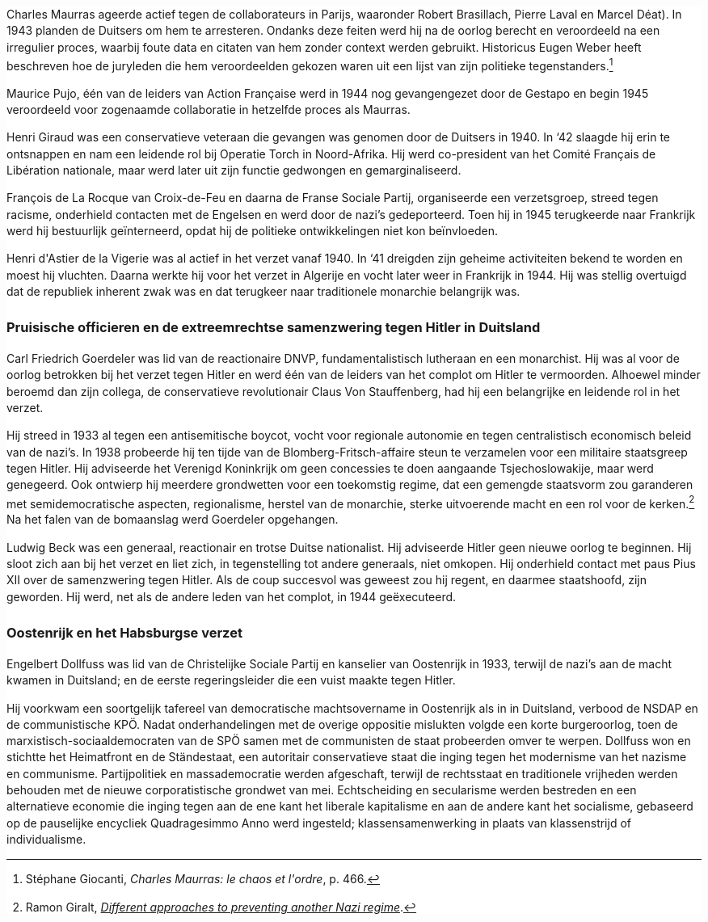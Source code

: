 Charles Maurras ageerde actief tegen de collaborateurs in Parijs, waaronder Robert Brasillach, Pierre Laval en Marcel Déat). In 1943 planden de Duitsers om hem te arresteren. Ondanks deze feiten werd hij na de oorlog berecht en veroordeeld na een irregulier proces, waarbij foute data en citaten van hem zonder context werden gebruikt. Historicus Eugen Weber heeft beschreven hoe de juryleden die hem veroordeelden gekozen waren uit een lijst van zijn politieke tegenstanders.[^13]

Maurice Pujo, één van de leiders van Action Française werd in 1944 nog gevangengezet door de Gestapo en begin 1945 veroordeeld voor zogenaamde collaboratie in hetzelfde proces als Maurras.

Henri Giraud was een conservatieve veteraan die gevangen was genomen door de Duitsers in 1940. In ‘42 slaagde hij erin te ontsnappen en nam een leidende rol bij Operatie Torch in Noord-Afrika. Hij werd co-president van het Comité Français de Libération nationale, maar werd later uit zijn functie gedwongen en gemarginaliseerd. 

François de La Rocque van Croix-de-Feu en daarna de Franse Sociale Partij, organiseerde een verzetsgroep, streed tegen racisme, onderhield contacten met de Engelsen en werd door de nazi’s gedeporteerd. Toen hij in 1945 terugkeerde naar Frankrijk werd hij bestuurlijk geïnterneerd, opdat hij de politieke ontwikkelingen niet kon beïnvloeden. 

Henri d'Astier de la Vigerie was al actief in het verzet vanaf 1940. In ‘41 dreigden zijn geheime activiteiten bekend te worden en moest hij vluchten. Daarna werkte hij voor het verzet in Algerije en vocht later weer in Frankrijk in 1944. Hij was stellig overtuigd dat de republiek inherent zwak was en dat terugkeer naar traditionele monarchie belangrijk was.

### Pruisische officieren en de extreemrechtse samenzwering tegen Hitler in Duitsland

Carl Friedrich Goerdeler was lid van de reactionaire DNVP, fundamentalistisch lutheraan en een monarchist. Hij was al voor de oorlog betrokken bij het verzet tegen Hitler en werd één van de leiders van het complot om Hitler te vermoorden. Alhoewel minder beroemd dan zijn collega, de conservatieve revolutionair Claus Von Stauffenberg, had hij een belangrijke en leidende rol in het verzet.

Hij streed in 1933 al tegen een antisemitische boycot, vocht voor regionale autonomie en tegen centralistisch economisch beleid van de nazi’s. In 1938 probeerde hij ten tijde van de Blomberg-Fritsch-affaire steun te verzamelen voor een militaire staatsgreep tegen Hitler. Hij adviseerde het Verenigd Koninkrijk om geen concessies te doen aangaande Tsjechoslowakije, maar werd genegeerd. Ook ontwierp hij meerdere grondwetten voor een toekomstig regime, dat een gemengde staatsvorm zou garanderen met semidemocratische aspecten, regionalisme, herstel van de monarchie, sterke uitvoerende macht en een rol voor de kerken.[^14] Na het falen van de bomaanslag werd Goerdeler opgehangen. 

Ludwig Beck was een generaal, reactionair en trotse Duitse nationalist. Hij adviseerde Hitler geen nieuwe oorlog te beginnen. Hij sloot zich aan bij het verzet en liet zich, in tegenstelling tot andere generaals, niet omkopen. Hij onderhield contact met paus Pius XII over de samenzwering tegen Hitler. Als de coup succesvol was geweest zou hij regent, en daarmee staatshoofd, zijn geworden. Hij werd, net als de andere leden van het complot, in 1944 geëxecuteerd. 

### Oostenrijk en het Habsburgse verzet

Engelbert Dollfuss was lid van de Christelijke Sociale Partij en kanselier van Oostenrijk in 1933, terwijl de nazi’s aan de macht kwamen in Duitsland; en de eerste regeringsleider die een vuist maakte tegen Hitler. 

Hij voorkwam een soortgelijk tafereel van democratische machtsovername in Oostenrijk als in in Duitsland, verbood de NSDAP en de communistische KPÖ. Nadat onderhandelingen met de overige oppositie mislukten volgde een korte burgeroorlog, toen de marxistisch-sociaaldemocraten van de SPÖ samen met de communisten de staat probeerden omver te werpen. Dollfuss won en stichtte het Heimatfront en de Ständestaat, een autoritair conservatieve staat die inging tegen het modernisme van het nazisme en communisme. Partijpolitiek en massademocratie werden afgeschaft, terwijl de rechtsstaat en traditionele vrijheden werden behouden met de nieuwe corporatistische grondwet van mei. Echtscheiding en secularisme werden bestreden en een alternatieve economie die inging tegen aan de ene kant het liberale kapitalisme en aan de andere kant het socialisme, gebaseerd op de pauselijke encycliek Quadragesimmo Anno werd ingesteld; klassensamenwerking in plaats van klassenstrijd of individualisme. 


[^1]: Will Staton, *[How Stalin Betrayed Poland](https://medium.com/lessons-from-history/how-stalin-betrayed-poland-89cc619c7d71)*.
[^2]: NOS, *['Oorlogskardinaal' De Jong krijgt Yad Vashem-onderscheiding in Utrecht](https://nos.nl/artikel/2445184-oorlogskardinaal-de-jong-krijgt-yad-vashem-onderscheiding-in-utrecht)*.
[^3]: Ken Lambeets, *[Aanstaande heilige Titus Brandsma was niet perfect, maar wel een voorbeeld voor velen](https://www.voxweb.nl/nieuws/aanstaande-heilige-titus-brandsma-was-niet-perfect-maar-wel-een-voorbeeld-voor-velen)*.
[^4]: Géraud Poumarède, *Le Cercle Proudhon ou l'impossible synthèse"*, *Mil neuf cent: Revue d'histoire intellectuelle*, no 12, p. 78.
[^5]:  Samuel Moyn, *[The first constitution to make human dignity its leading principle was the Vichy constitution of 1944](http://humanityjournal.org/blog/the-first-constitution-to-make-human-dignity-its-leading-principle-was/)*.
[^6]: *[Projet de constitution du 30 janvier 1944](https://mjp.univ-perp.fr/france/co1944p.htm)*.
[^7]: Charles Williams, *[Pétain: How the Hero of France Became a Convicted Traitor and Changed the Course of History](https://www.foreignaffairs.com/reviews/capsule-review/2006-03-01/petain-how-hero-france-became-convicted-traitor-and-changed)*.
[^8]: Rational Wiki, *[Philippe Pétain](https://rationalwiki.org/wiki/Philippe_P%C3%A9tain)*.
[^9]: Renée Bédarida, *[The Catholic Hierarchy in France during the War and the Persecution of the Jews](https://www.yadvashem.org/odot_pdf/microsoft%20word%20-%20686.pdf)*.
[^10]: Erik von Kuehnelt-Leddihn, *Leftism Revisited*, p. 289.
[^11]: Georges Thierry d'Argenlieu is een prominent voorbeeld, hij kwam met het symbool van de vrije Fransen.
[^12]: Jean Sévillia, *Historiquement correct*, p. 365.
[^13]: Stéphane Giocanti, *Charles Maurras: le chaos et l'ordre*, p. 466.
[^14]: Ramon Giralt, *[Different approaches to preventing another Nazi regime](https://freefloatingphilosophy.org/preserve-constitutional-democracy-against-the-majority/)*.
[^15]: Astrid von Busekist, *[Karl Renner](https://www.academia.edu/48842443/Karl_Renner)*.
[^16]: Martin Mutschlechner, *[Otto and Austrofascism](https://ww1.habsburger.net/en/chapters/otto-and-austrofascism)*.
[^17]: Carl L. Bucki, *[A look at the Irish-Polish connection](https://ampoleagle.com/a-look-at-the-irishpolish-connection-p5753-147.htm)*.
[^18]: Irina Livezeanu, *Jan Mosdorf*.